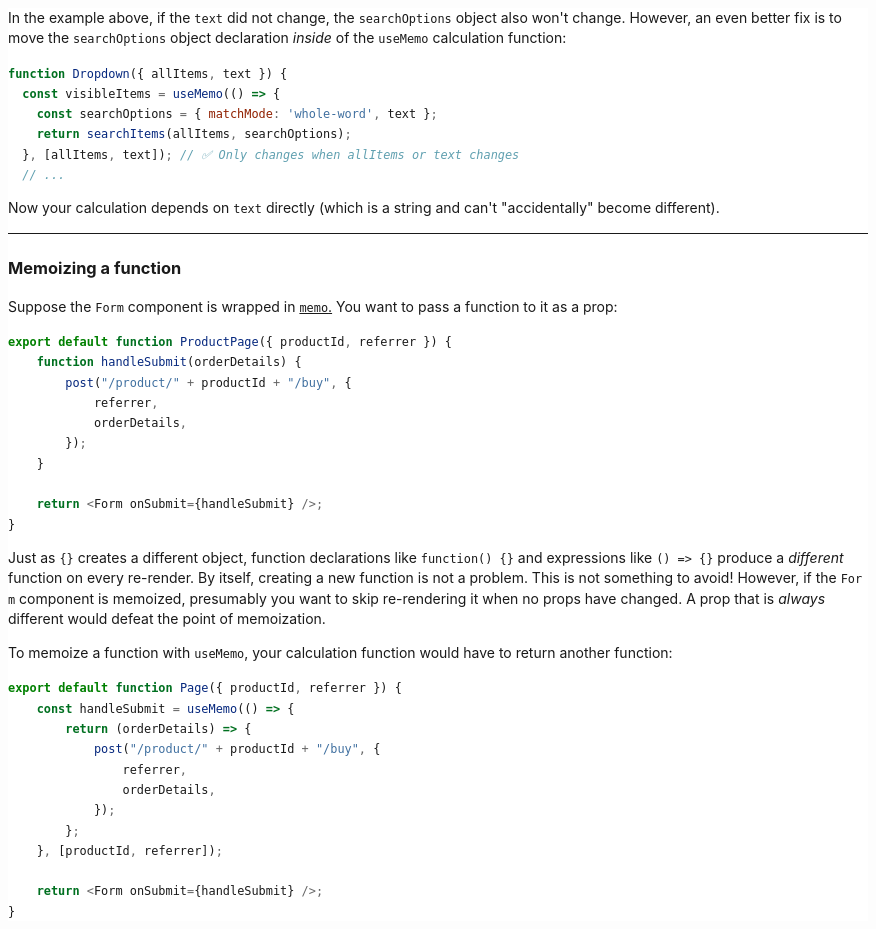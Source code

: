 In the example above, if the `text` did not change, the `searchOptions` object also won't change. However, an even better fix is to move the `searchOptions` object declaration _inside_ of the `useMemo` calculation function:

```js
function Dropdown({ allItems, text }) {
  const visibleItems = useMemo(() => {
    const searchOptions = { matchMode: 'whole-word', text };
    return searchItems(allItems, searchOptions);
  }, [allItems, text]); // ✅ Only changes when allItems or text changes
  // ...
```

Now your calculation depends on `text` directly (which is a string and can't "accidentally" become different).

---

### Memoizing a function

Suppose the `Form` component is wrapped in [`memo`.](/reference/react/memo) You want to pass a function to it as a prop:

```js
export default function ProductPage({ productId, referrer }) {
	function handleSubmit(orderDetails) {
		post("/product/" + productId + "/buy", {
			referrer,
			orderDetails,
		});
	}

	return <Form onSubmit={handleSubmit} />;
}
```

Just as `{}` creates a different object, function declarations like `function() {}` and expressions like `() => {}` produce a _different_ function on every re-render. By itself, creating a new function is not a problem. This is not something to avoid! However, if the `Form` component is memoized, presumably you want to skip re-rendering it when no props have changed. A prop that is _always_ different would defeat the point of memoization.

To memoize a function with `useMemo`, your calculation function would have to return another function:

```js
export default function Page({ productId, referrer }) {
	const handleSubmit = useMemo(() => {
		return (orderDetails) => {
			post("/product/" + productId + "/buy", {
				referrer,
				orderDetails,
			});
		};
	}, [productId, referrer]);

	return <Form onSubmit={handleSubmit} />;
}
```
